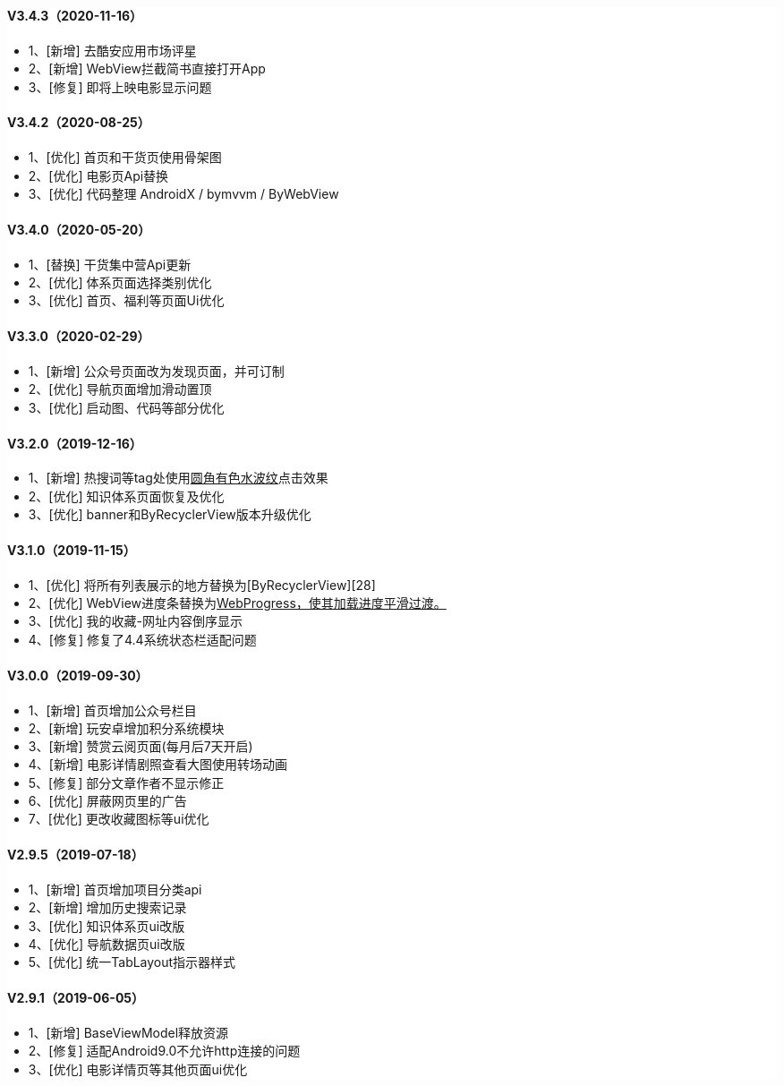 #### V3.4.3（2020-11-16）
 - 1、[新增] 去酷安应用市场评星
 - 2、[新增] WebView拦截简书直接打开App
 - 3、[修复] 即将上映电影显示问题

#### V3.4.2（2020-08-25）
 - 1、[优化] 首页和干货页使用骨架图
 - 2、[优化] 电影页Api替换
 - 3、[优化] 代码整理 AndroidX / bymvvm / ByWebView

#### V3.4.0（2020-05-20）
 - 1、[替换] 干货集中营Api更新
 - 2、[优化] 体系页面选择类别优化
 - 3、[优化] 首页、福利等页面Ui优化

#### V3.3.0（2020-02-29）
 - 1、[新增] 公众号页面改为发现页面，并可订制
 - 2、[优化] 导航页面增加滑动置顶
 - 3、[优化] 启动图、代码等部分优化

#### V3.2.0（2019-12-16）
 - 1、[新增] 热搜词等tag处使用[圆角有色水波纹](https://github.com/youlookwhat/CloudReader/blob/master/app/src/main/res/drawable-v21/shape_ripple_tag_bg.xml)点击效果
 - 2、[优化] 知识体系页面恢复及优化
 - 3、[优化] banner和ByRecyclerView版本升级优化

#### V3.1.0（2019-11-15）
 - 1、[优化] 将所有列表展示的地方替换为[ByRecyclerView][28]
 - 2、[优化] WebView进度条替换为[WebProgress，使其加载进度平滑过渡。](https://github.com/youlookwhat/WebProgress)
 - 3、[优化] 我的收藏-网址内容倒序显示
 - 4、[修复] 修复了4.4系统状态栏适配问题

#### V3.0.0（2019-09-30）
 - 1、[新增] 首页增加公众号栏目
 - 2、[新增] 玩安卓增加积分系统模块
 - 3、[新增] 赞赏云阅页面(每月后7天开启)
 - 4、[新增] 电影详情剧照查看大图使用转场动画
 - 5、[修复] 部分文章作者不显示修正
 - 6、[优化] 屏蔽网页里的广告
 - 7、[优化] 更改收藏图标等ui优化

#### V2.9.5（2019-07-18）
 - 1、[新增] 首页增加项目分类api
 - 2、[新增] 增加历史搜索记录
 - 3、[优化] 知识体系页ui改版
 - 4、[优化] 导航数据页ui改版
 - 5、[优化] 统一TabLayout指示器样式

#### V2.9.1（2019-06-05）
 - 1、[新增] BaseViewModel释放资源
 - 2、[修复] 适配Android9.0不允许http连接的问题
 - 3、[优化] 电影详情页等其他页面ui优化

